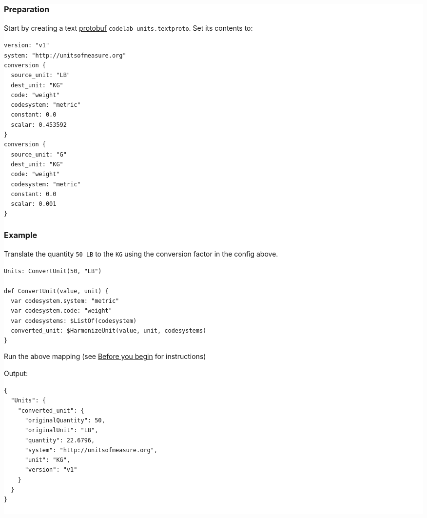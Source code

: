 ### Preparation

Start by creating a text
[protobuf](https://developers.google.com/protocol-buffers)
`codelab-units.textproto`. Set its contents to:

```textproto
version: "v1"
system: "http://unitsofmeasure.org"
conversion {
  source_unit: "LB"
  dest_unit: "KG"
  code: "weight"
  codesystem: "metric"
  constant: 0.0
  scalar: 0.453592
}
conversion {
  source_unit: "G"
  dest_unit: "KG"
  code: "weight"
  codesystem: "metric"
  constant: 0.0
  scalar: 0.001
}
```

### Example

Translate the quantity `50 LB` to the `KG` using the conversion factor in the
config above.

```
Units: ConvertUnit(50, "LB")

def ConvertUnit(value, unit) {
  var codesystem.system: "metric"
  var codesystem.code: "weight"
  var codesystems: $ListOf(codesystem)
  converted_unit: $HarmonizeUnit(value, unit, codesystems)
}
```

Run the above mapping (see [Before you begin](#setup) for instructions)

<section class="zippy">
Output:

<pre>
<code>{
  "Units": {
    "converted_unit": {
      "originalQuantity": 50,
      "originalUnit": "LB",
      "quantity": 22.6796,
      "system": "http://unitsofmeasure.org",
      "unit": "KG",
      "version": "v1"
    }
  }
}
</code>
</pre>
